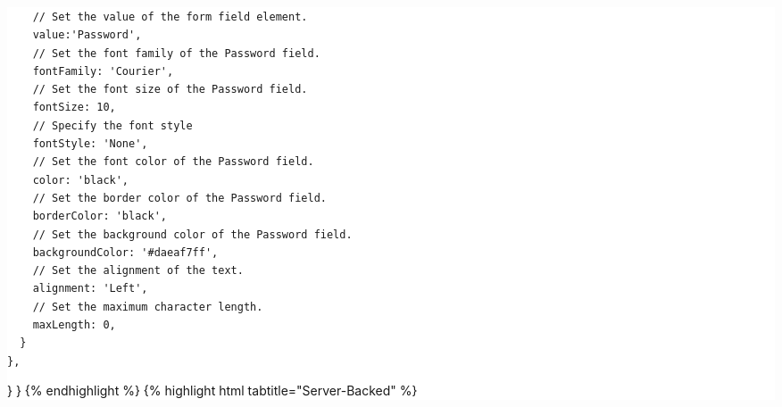         // Set the value of the form field element.
        value:'Password',
        // Set the font family of the Password field.
        fontFamily: 'Courier',
        // Set the font size of the Password field.
        fontSize: 10,
        // Specify the font style
        fontStyle: 'None',
        // Set the font color of the Password field.
        color: 'black',
        // Set the border color of the Password field.
        borderColor: 'black',
        // Set the background color of the Password field.
        backgroundColor: '#daeaf7ff',
        // Set the alignment of the text.
        alignment: 'Left',
        // Set the maximum character length.
        maxLength: 0,
      }
    },
  }
}
</script>
{% endhighlight %}
{% highlight html tabtitle="Server-Backed" %}
<template>
  <div id="app">
      <ejs-pdfviewer
        id="pdfViewer"
        ref="pdfviewer"
        :serviceUrl="serviceUrl"
        :documentPath="documentPath"
        :documentLoad="documentLoad">
      </ejs-pdfviewer>

  </div>
</template>

<script>
import Vue from 'vue';
import { PdfViewerPlugin, Toolbar, Magnification, Navigation, 
         LinkAnnotation, BookmarkView, Annotation, ThumbnailView, 
         Print, TextSelection, TextSearch, FormFields, FormDesigner } from '@syncfusion/ej2-vue-pdfviewer';
Vue.use(PdfViewerPlugin);
var viewer;

export default {
  name: 'app',
  data () {
    return {
      documentPath:"https://cdn.syncfusion.com/content/pdf/pdf-succinctly.pdf",
      serviceUrl:"https://services.syncfusion.com/vue/production/api/pdfviewer",
    };
  },
  provide: {
    PdfViewer: [ Toolbar, Magnification, Navigation, LinkAnnotation, BookmarkView, Annotation, 
                 ThumbnailView, Print, TextSelection, TextSearch, FormFields, FormDesigner ]},

  methods: {
    documentLoad: function (args) {
      viewer = this.$refs.pdfviewer.ej2Instances;
      viewer.passwordFieldSettings = {
        // Set the name of the form field element.
        name: 'Password',
        // Specify whether the Password field is in read-only or read-write mode.